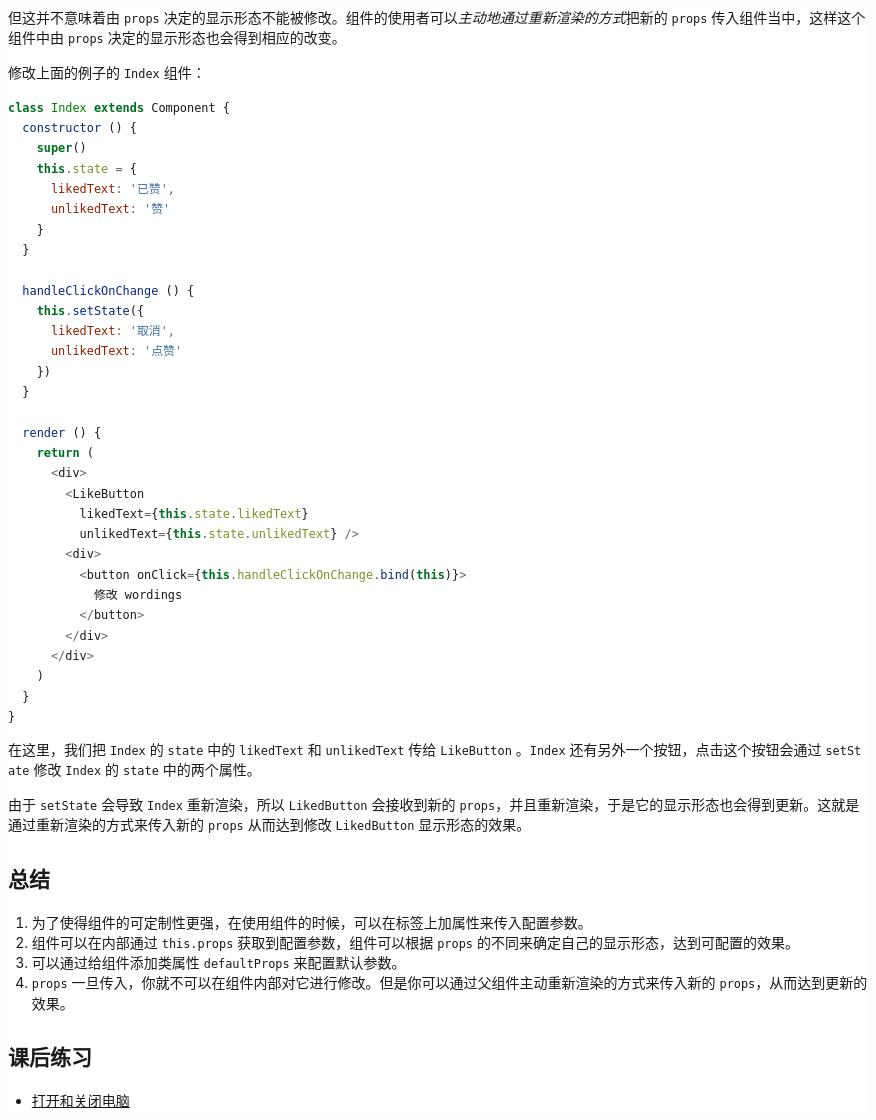 但这并不意味着由 `props` 决定的显示形态不能被修改。组件的使用者可以*主动地通过重新渲染的方式*把新的 `props` 传入组件当中，这样这个组件中由 `props` 决定的显示形态也会得到相应的改变。

修改上面的例子的 `Index` 组件：

```javascript
class Index extends Component {
  constructor () {
    super()
    this.state = {
      likedText: '已赞',
      unlikedText: '赞'
    }
  }

  handleClickOnChange () {
    this.setState({
      likedText: '取消',
      unlikedText: '点赞'
    })
  }

  render () {
    return (
      <div>
        <LikeButton
          likedText={this.state.likedText}
          unlikedText={this.state.unlikedText} />
        <div>
          <button onClick={this.handleClickOnChange.bind(this)}>
            修改 wordings
          </button>
        </div>
      </div>
    )
  }
}
```

在这里，我们把 `Index` 的 `state` 中的 `likedText` 和 `unlikedText` 传给 `LikeButton` 。`Index` 还有另外一个按钮，点击这个按钮会通过 `setState` 修改 `Index` 的 `state` 中的两个属性。

由于 `setState` 会导致 `Index` 重新渲染，所以 `LikedButton` 会接收到新的 `props`，并且重新渲染，于是它的显示形态也会得到更新。这就是通过重新渲染的方式来传入新的 `props` 从而达到修改 `LikedButton` 显示形态的效果。

## 总结
1. 为了使得组件的可定制性更强，在使用组件的时候，可以在标签上加属性来传入配置参数。
2. 组件可以在内部通过 `this.props` 获取到配置参数，组件可以根据 `props`  的不同来确定自己的显示形态，达到可配置的效果。
3. 可以通过给组件添加类属性 `defaultProps` 来配置默认参数。
4. `props` 一旦传入，你就不可以在组件内部对它进行修改。但是你可以通过父组件主动重新渲染的方式来传入新的 `props`，从而达到更新的效果。

## 课后练习
* <a target="_blank" href="http://scriptoj.com/problems/7">打开和关闭电脑</a>




